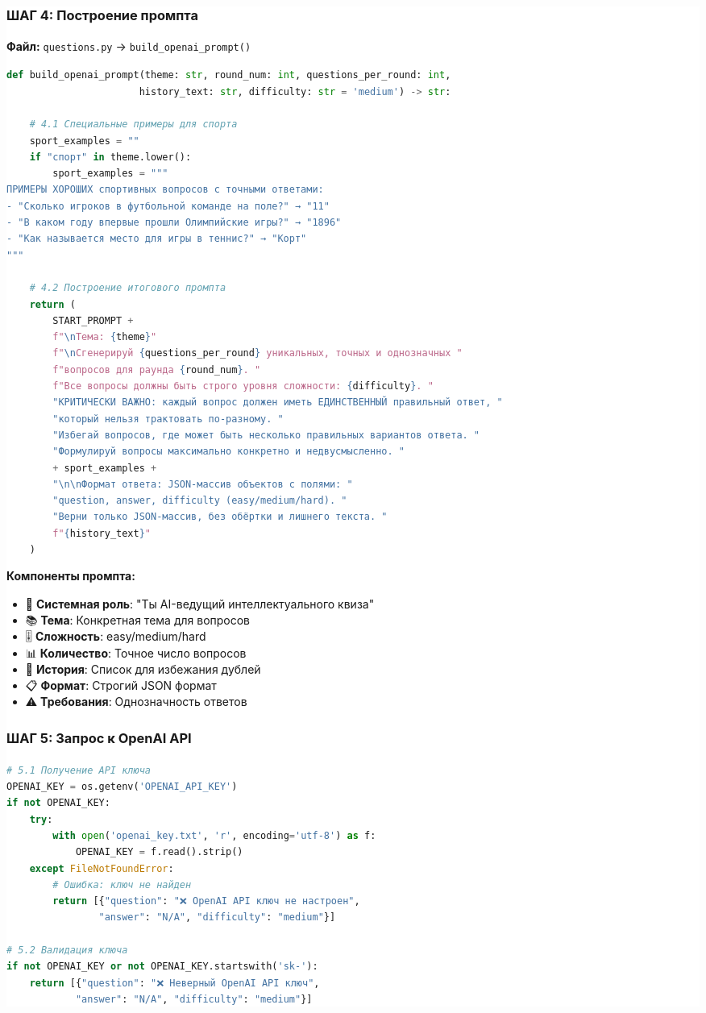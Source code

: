 ### **ШАГ 4: Построение промпта**

**Файл:** `questions.py` → `build_openai_prompt()`

```python
def build_openai_prompt(theme: str, round_num: int, questions_per_round: int, 
                       history_text: str, difficulty: str = 'medium') -> str:
    
    # 4.1 Специальные примеры для спорта
    sport_examples = ""
    if "спорт" in theme.lower():
        sport_examples = """
ПРИМЕРЫ ХОРОШИХ спортивных вопросов с точными ответами:
- "Сколько игроков в футбольной команде на поле?" → "11"
- "В каком году впервые прошли Олимпийские игры?" → "1896"
- "Как называется место для игры в теннис?" → "Корт"
"""
    
    # 4.2 Построение итогового промпта
    return (
        START_PROMPT +
        f"\nТема: {theme}"
        f"\nСгенерируй {questions_per_round} уникальных, точных и однозначных "
        f"вопросов для раунда {round_num}. "
        f"Все вопросы должны быть строго уровня сложности: {difficulty}. "
        "КРИТИЧЕСКИ ВАЖНО: каждый вопрос должен иметь ЕДИНСТВЕННЫЙ правильный ответ, "
        "который нельзя трактовать по-разному. "
        "Избегай вопросов, где может быть несколько правильных вариантов ответа. "
        "Формулируй вопросы максимально конкретно и недвусмысленно. "
        + sport_examples +
        "\n\nФормат ответа: JSON-массив объектов с полями: "
        "question, answer, difficulty (easy/medium/hard). "
        "Верни только JSON-массив, без обёртки и лишнего текста. "
        f"{history_text}"
    )
```

**Компоненты промпта:**
- 🎯 **Системная роль**: "Ты AI-ведущий интеллектуального квиза"
- 📚 **Тема**: Конкретная тема для вопросов
- 🎚️ **Сложность**: easy/medium/hard
- 📊 **Количество**: Точное число вопросов
- 🚫 **История**: Список для избежания дублей
- 📋 **Формат**: Строгий JSON формат
- ⚠️ **Требования**: Однозначность ответов

### **ШАГ 5: Запрос к OpenAI API**

```python
# 5.1 Получение API ключа
OPENAI_KEY = os.getenv('OPENAI_API_KEY')
if not OPENAI_KEY:
    try:
        with open('openai_key.txt', 'r', encoding='utf-8') as f:
            OPENAI_KEY = f.read().strip()
    except FileNotFoundError:
        # Ошибка: ключ не найден
        return [{"question": "❌ OpenAI API ключ не настроен", 
                "answer": "N/A", "difficulty": "medium"}]

# 5.2 Валидация ключа
if not OPENAI_KEY or not OPENAI_KEY.startswith('sk-'):
    return [{"question": "❌ Неверный OpenAI API ключ", 
            "answer": "N/A", "difficulty": "medium"}]

```
